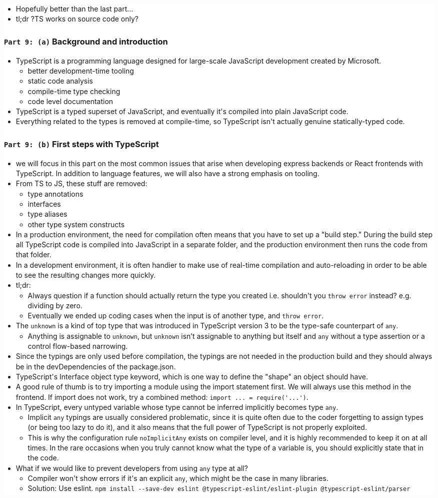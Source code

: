 - Hopefully better than the last part...
- tl;dr ?TS works on source code only?

### `Part 9: (a)` Background and introduction

- TypeScript is a programming language designed for large-scale JavaScript development created by Microsoft.
  - better development-time tooling
  - static code analysis
  - compile-time type checking
  - code level documentation
- TypeScript is a typed superset of JavaScript, and eventually it's compiled into plain JavaScript code.
- Everything related to the types is removed at compile-time, so TypeScript isn't actually genuine statically-typed code.

### `Part 9: (b)` First steps with TypeScript

- we will focus in this part on the most common issues that arise when developing express backends or React frontends with TypeScript. In addition to language features, we will also have a strong emphasis on tooling.
- From TS to JS, these stuff are removed:
  - type annotations
  - interfaces
  - type aliases
  - other type system constructs
- In a production environment, the need for compilation often means that you have to set up a "build step." During the build step all TypeScript code is compiled into JavaScript in a separate folder, and the production environment then runs the code from that folder.
- In a development environment, it is often handier to make use of real-time compilation and auto-reloading in order to be able to see the resulting changes more quickly.
- tl;dr:
  - Always question if a function should actually return the type you created i.e. shouldn't you `throw error` instead? e.g. dividing by zero.
  - Eventually we ended up coding cases when the input is of another type, and `throw error`.
- The `unknown` is a kind of top type that was introduced in TypeScript version 3 to be the type-safe counterpart of `any`.
  - Anything is assignable to `unknown`, but `unknown` isn’t assignable to anything but itself and `any` without a type assertion or a control flow-based narrowing.
- Since the typings are only used before compilation, the typings are not needed in the production build and they should always be in the devDependencies of the package.json.
- TypeScript's Interface object type keyword, which is one way to define the "shape" an object should have.
- A good rule of thumb is to try importing a module using the import statement first. We will always use this method in the frontend. If import does not work, try a combined method: `import ... = require('...')`.
- In TypeScript, every untyped variable whose type cannot be inferred implicitly becomes type `any`.
  - Implicit `any` typings are usually considered problematic, since it is quite often due to the coder forgetting to assign types (or being too lazy to do it), and it also means that the full power of TypeScript is not properly exploited.
  - This is why the configuration rule `noImplicitAny` exists on compiler level, and it is highly recommended to keep it on at all times. In the rare occasions when you truly cannot know what the type of a variable is, you should explicitly state that in the code.
- What if we would like to prevent developers from using `any` type at all?
  - Compiler won't show errors if it's an explicit `any`, which might be the case in many libraries.
  - Solution: Use eslint. `npm install --save-dev eslint @typescript-eslint/eslint-plugin @typescript-eslint/parser`
